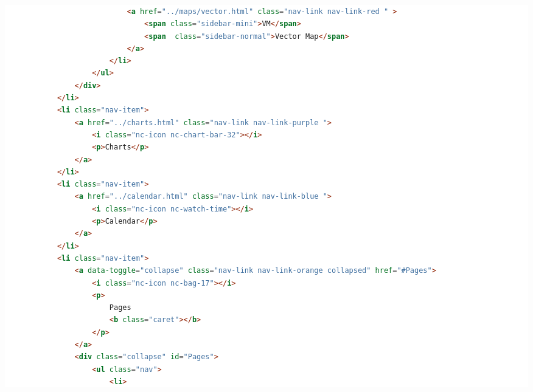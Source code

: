 ```html
                            <a href="../maps/vector.html" class="nav-link nav-link-red " >
                                <span class="sidebar-mini">VM</span>
                                <span  class="sidebar-normal">Vector Map</span>
                            </a>
                        </li>
                    </ul>
                </div>
            </li>
            <li class="nav-item">
                <a href="../charts.html" class="nav-link nav-link-purple ">
                    <i class="nc-icon nc-chart-bar-32"></i>
                    <p>Charts</p>
                </a>
            </li>
            <li class="nav-item">
                <a href="../calendar.html" class="nav-link nav-link-blue ">
                    <i class="nc-icon nc-watch-time"></i>
                    <p>Calendar</p>
                </a>
            </li>
            <li class="nav-item">
                <a data-toggle="collapse" class="nav-link nav-link-orange collapsed" href="#Pages">
                    <i class="nc-icon nc-bag-17"></i>
                    <p>
                        Pages
                        <b class="caret"></b>
                    </p>
                </a>
                <div class="collapse" id="Pages">
                    <ul class="nav">
                        <li>
